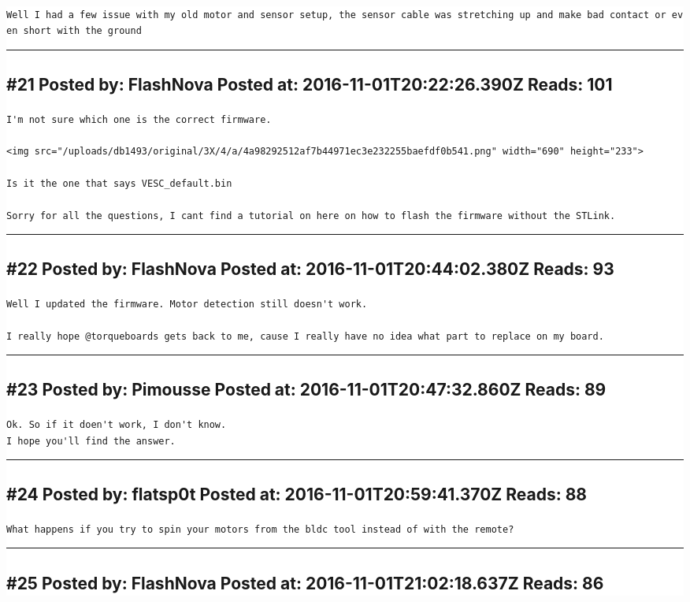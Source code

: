 ```
Well I had a few issue with my old motor and sensor setup, the sensor cable was stretching up and make bad contact or even short with the ground
```

---
## \#21 Posted by: FlashNova Posted at: 2016-11-01T20:22:26.390Z Reads: 101

```
I'm not sure which one is the correct firmware.

<img src="/uploads/db1493/original/3X/4/a/4a98292512af7b44971ec3e232255baefdf0b541.png" width="690" height="233">

Is it the one that says VESC_default.bin

Sorry for all the questions, I cant find a tutorial on here on how to flash the firmware without the STLink.
```

---
## \#22 Posted by: FlashNova Posted at: 2016-11-01T20:44:02.380Z Reads: 93

```
Well I updated the firmware. Motor detection still doesn't work.

I really hope @torqueboards gets back to me, cause I really have no idea what part to replace on my board.
```

---
## \#23 Posted by: Pimousse Posted at: 2016-11-01T20:47:32.860Z Reads: 89

```
Ok. So if it doen't work, I don't know.
I hope you'll find the answer.
```

---
## \#24 Posted by: flatsp0t Posted at: 2016-11-01T20:59:41.370Z Reads: 88

```
What happens if you try to spin your motors from the bldc tool instead of with the remote?
```

---
## \#25 Posted by: FlashNova Posted at: 2016-11-01T21:02:18.637Z Reads: 86
